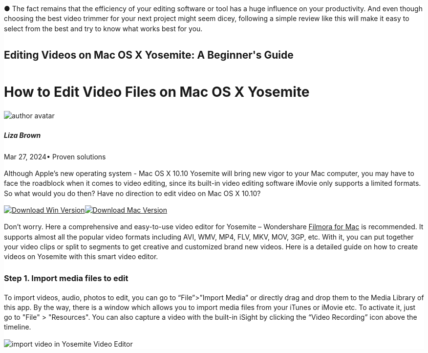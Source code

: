 ● The fact remains that the efficiency of your editing software or tool has a huge influence on your productivity. And even though choosing the best video trimmer for your next project might seem dicey, following a simple review like this will make it easy to select from the best and try to know what works best for you.

<ins class="adsbygoogle"
     style="display:block"
     data-ad-format="autorelaxed"
     data-ad-client="ca-pub-7571918770474297"
     data-ad-slot="1223367746"></ins>

<ins class="adsbygoogle"
     style="display:block"
     data-ad-format="autorelaxed"
     data-ad-client="ca-pub-7571918770474297"
     data-ad-slot="1223367746"></ins>

## Editing Videos on Mac OS X Yosemite: A Beginner's Guide

# How to Edit Video Files on Mac OS X Yosemite

![author avatar](https://lh5.googleusercontent.com/-AIMmjowaFs4/AAAAAAAAAAI/AAAAAAAAABc/Y5UmwDaI7HU/s250-c-k/photo.jpg)

##### Liza Brown

 Mar 27, 2024• Proven solutions

Although Apple’s new operating system - Mac OS X 10.10 Yosemite will bring new vigor to your Mac computer, you may have to face the roadblock when it comes to video editing, since its built-in video editing software iMovie only supports a limited formats. So what would you do then? Have no direction to edit video on Mac OS X 10.10?

[![Download Win Version](https://images.wondershare.com/filmora/article-images/download-btn-win.jpg)](https://tools.techidaily.com/wondershare/filmora/download/)[![Download Mac Version](https://images.wondershare.com/filmora/article-images/download-btn-mac.jpg)](https://tools.techidaily.com/wondershare/filmora/download/)

Don’t worry. Here a comprehensive and easy-to-use video editor for Yosemite – Wondershare [Filmora for Mac](https://tools.techidaily.com/wondershare/filmora/download/) is recommended. It supports almost all the popular video formats including AVI, WMV, MP4, FLV, MKV, MOV, 3GP, etc. With it, you can put together your video clips or split to segments to get creative and customized brand new videos. Here is a detailed guide on how to create videos on Yosemite with this smart video editor.

### Step 1. Import media files to edit

To import videos, audio, photos to edit, you can go to “File”>”Import Media” or directly drag and drop them to the Media Library of this app. By the way, there is a window which allows you to import media files from your iTunes or iMovie etc. To activate it, just go to "File" > "Resources". You can also capture a video with the built-in iSight by clicking the “Video Recording” icon above the timeline.

![import video in Yosemite Video Editor ](https://images.wondershare.com/filmora/article-images/filmora9-mac-import-videos.jpg)
